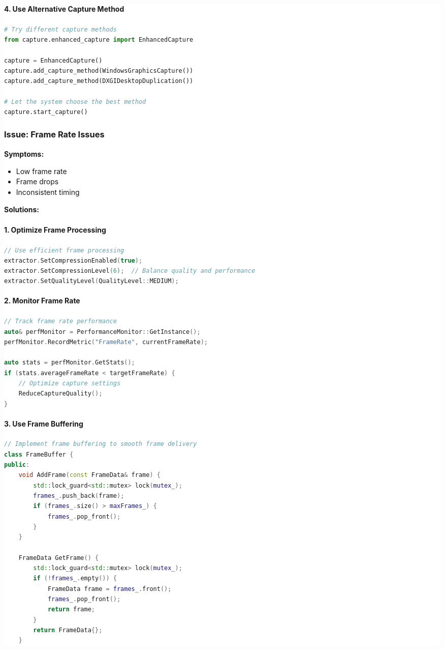 #### 4. Use Alternative Capture Method
```python
# Try different capture methods
from capture.enhanced_capture import EnhancedCapture

capture = EnhancedCapture()
capture.add_capture_method(WindowsGraphicsCapture())
capture.add_capture_method(DXGIDesktopDuplication())

# Let the system choose the best method
capture.start_capture()
```

### Issue: Frame Rate Issues

**Symptoms:**
- Low frame rate
- Frame drops
- Inconsistent timing

**Solutions:**

#### 1. Optimize Frame Processing
```cpp
// Use efficient frame processing
extractor.SetCompressionEnabled(true);
extractor.SetCompressionLevel(6);  // Balance quality and performance
extractor.SetQualityLevel(QualityLevel::MEDIUM);
```

#### 2. Monitor Frame Rate
```cpp
// Track frame rate performance
auto& perfMonitor = PerformanceMonitor::GetInstance();
perfMonitor.RecordMetric("FrameRate", currentFrameRate);

auto stats = perfMonitor.GetStats();
if (stats.averageFrameRate < targetFrameRate) {
    // Optimize capture settings
    ReduceCaptureQuality();
}
```

#### 3. Use Frame Buffering
```cpp
// Implement frame buffering to smooth frame delivery
class FrameBuffer {
public:
    void AddFrame(const FrameData& frame) {
        std::lock_guard<std::mutex> lock(mutex_);
        frames_.push_back(frame);
        if (frames_.size() > maxFrames_) {
            frames_.pop_front();
        }
    }
    
    FrameData GetFrame() {
        std::lock_guard<std::mutex> lock(mutex_);
        if (!frames_.empty()) {
            FrameData frame = frames_.front();
            frames_.pop_front();
            return frame;
        }
        return FrameData{};
    }
```